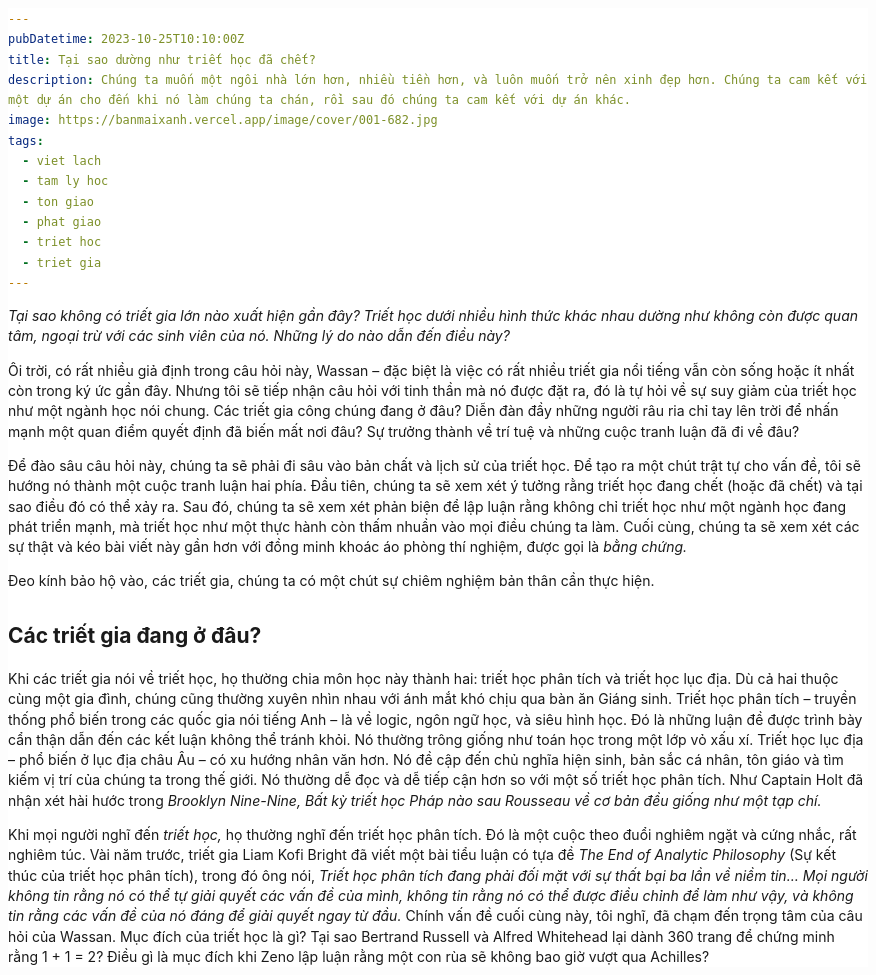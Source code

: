 ```yaml
---
pubDatetime: 2023-10-25T10:10:00Z
title: Tại sao dường như triết học đã chết?
description: Chúng ta muốn một ngôi nhà lớn hơn, nhiều tiền hơn, và luôn muốn trở nên xinh đẹp hơn. Chúng ta cam kết với một dự án cho đến khi nó làm chúng ta chán, rồi sau đó chúng ta cam kết với dự án khác.
image: https://banmaixanh.vercel.app/image/cover/001-682.jpg
tags:
  - viet lach
  - tam ly hoc
  - ton giao
  - phat giao
  - triet hoc
  - triet gia
---
```


_Tại sao không có triết gia lớn nào xuất hiện gần đây? Triết học dưới nhiều hình thức khác nhau dường như không còn được quan tâm, ngoại trừ với các sinh viên của nó. Những lý do nào dẫn đến điều này?_

Ôi trời, có rất nhiều giả định trong câu hỏi này, Wassan – đặc biệt là việc có rất nhiều triết gia nổi tiếng vẫn còn sống hoặc ít nhất còn trong ký ức gần đây. Nhưng tôi sẽ tiếp nhận câu hỏi với tinh thần mà nó được đặt ra, đó là tự hỏi về sự suy giảm của triết học như một ngành học nói chung. Các triết gia công chúng đang ở đâu? Diễn đàn đầy những người râu ria chỉ tay lên trời để nhấn mạnh một quan điểm quyết định đã biến mất nơi đâu? Sự trưởng thành về trí tuệ và những cuộc tranh luận đã đi về đâu?

Để đào sâu câu hỏi này, chúng ta sẽ phải đi sâu vào bản chất và lịch sử của triết học. Để tạo ra một chút trật tự cho vấn đề, tôi sẽ hướng nó thành một cuộc tranh luận hai phía. Đầu tiên, chúng ta sẽ xem xét ý tưởng rằng triết học đang chết (hoặc đã chết) và tại sao điều đó có thể xảy ra. Sau đó, chúng ta sẽ xem xét phản biện để lập luận rằng không chỉ triết học như một ngành học đang phát triển mạnh, mà triết học như một thực hành còn thấm nhuần vào mọi điều chúng ta làm. Cuối cùng, chúng ta sẽ xem xét các sự thật và kéo bài viết này gần hơn với đồng minh khoác áo phòng thí nghiệm, được gọi là _bằng chứng._

Đeo kính bảo hộ vào, các triết gia, chúng ta có một chút sự chiêm nghiệm bản thân cần thực hiện.

## Các triết gia đang ở đâu?

Khi các triết gia nói về triết học, họ thường chia môn học này thành hai: triết học phân tích và triết học lục địa. Dù cả hai thuộc cùng một gia đình, chúng cũng thường xuyên nhìn nhau với ánh mắt khó chịu qua bàn ăn Giáng sinh. Triết học phân tích – truyền thống phổ biến trong các quốc gia nói tiếng Anh – là về logic, ngôn ngữ học, và siêu hình học. Đó là những luận đề được trình bày cẩn thận dẫn đến các kết luận không thể tránh khỏi. Nó thường trông giống như toán học trong một lớp vỏ xấu xí. Triết học lục địa – phổ biến ở lục địa châu Âu – có xu hướng nhân văn hơn. Nó đề cập đến chủ nghĩa hiện sinh, bản sắc cá nhân, tôn giáo và tìm kiếm vị trí của chúng ta trong thế giới. Nó thường dễ đọc và dễ tiếp cận hơn so với một số triết học phân tích. Như Captain Holt đã nhận xét hài hước trong _Brooklyn Nine-Nine,_ _Bất kỳ triết học Pháp nào sau Rousseau về cơ bản đều giống như một tạp chí._

Khi mọi người nghĩ đến _triết học,_ họ thường nghĩ đến triết học phân tích. Đó là một cuộc theo đuổi nghiêm ngặt và cứng nhắc, rất nghiêm túc. Vài năm trước, triết gia Liam Kofi Bright đã viết một bài tiểu luận có tựa đề _The End of Analytic Philosophy_ (Sự kết thúc của triết học phân tích), trong đó ông nói, _Triết học phân tích đang phải đối mặt với sự thất bại ba lần về niềm tin… Mọi người không tin rằng nó có thể tự giải quyết các vấn đề của mình, không tin rằng nó có thể được điều chỉnh để làm như vậy, và không tin rằng các vấn đề của nó đáng để giải quyết ngay từ đầu._ Chính vấn đề cuối cùng này, tôi nghĩ, đã chạm đến trọng tâm của câu hỏi của Wassan. Mục đích của triết học là gì? Tại sao Bertrand Russell và Alfred Whitehead lại dành 360 trang để chứng minh rằng 1 + 1 = 2? Điều gì là mục đích khi Zeno lập luận rằng một con rùa sẽ không bao giờ vượt qua Achilles?
